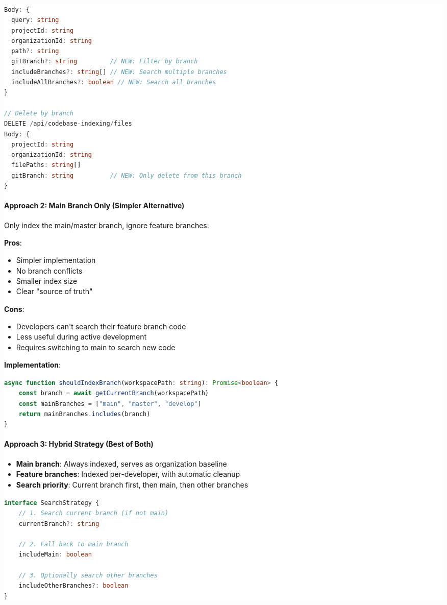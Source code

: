 ```typescript
Body: {
  query: string
  projectId: string
  organizationId: string
  path?: string
  gitBranch?: string         // NEW: Filter by branch
  includeBranches?: string[] // NEW: Search multiple branches
  includeAllBranches?: boolean // NEW: Search all branches
}

// Delete by branch
DELETE /api/codebase-indexing/files
Body: {
  projectId: string
  organizationId: string
  filePaths: string[]
  gitBranch: string          // NEW: Only delete from this branch
}
```

#### Approach 2: Main Branch Only (Simpler Alternative)

Only index the main/master branch, ignore feature branches:

**Pros**:

- Simpler implementation
- No branch conflicts
- Smaller index size
- Clear "source of truth"

**Cons**:

- Developers can't search their feature branch code
- Less useful during active development
- Requires switching to main to search new code

**Implementation**:

```typescript
async function shouldIndexBranch(workspacePath: string): Promise<boolean> {
	const branch = await getCurrentBranch(workspacePath)
	const mainBranches = ["main", "master", "develop"]
	return mainBranches.includes(branch)
}
```

#### Approach 3: Hybrid Strategy (Best of Both)

- **Main branch**: Always indexed, serves as organization baseline
- **Feature branches**: Indexed per-developer, with automatic cleanup
- **Search priority**: Current branch first, then main, then other branches

```typescript
interface SearchStrategy {
	// 1. Search current branch (if not main)
	currentBranch?: string

	// 2. Fall back to main branch
	includeMain: boolean

	// 3. Optionally search other branches
	includeOtherBranches?: boolean
}
```
